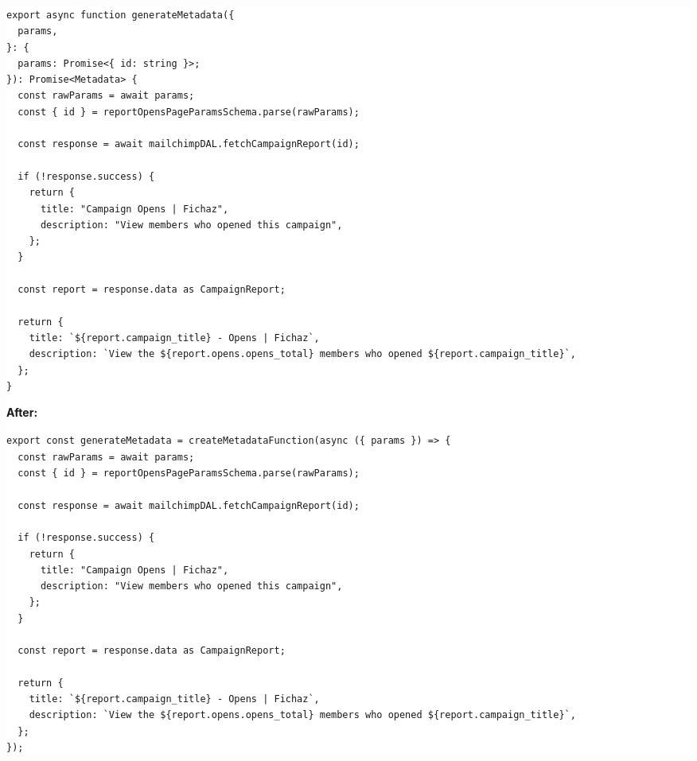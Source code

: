 ```tsx
export async function generateMetadata({
  params,
}: {
  params: Promise<{ id: string }>;
}): Promise<Metadata> {
  const rawParams = await params;
  const { id } = reportOpensPageParamsSchema.parse(rawParams);

  const response = await mailchimpDAL.fetchCampaignReport(id);

  if (!response.success) {
    return {
      title: "Campaign Opens | Fichaz",
      description: "View members who opened this campaign",
    };
  }

  const report = response.data as CampaignReport;

  return {
    title: `${report.campaign_title} - Opens | Fichaz`,
    description: `View the ${report.opens.opens_total} members who opened ${report.campaign_title}`,
  };
}
```

**After:**

```tsx
export const generateMetadata = createMetadataFunction(async ({ params }) => {
  const rawParams = await params;
  const { id } = reportOpensPageParamsSchema.parse(rawParams);

  const response = await mailchimpDAL.fetchCampaignReport(id);

  if (!response.success) {
    return {
      title: "Campaign Opens | Fichaz",
      description: "View members who opened this campaign",
    };
  }

  const report = response.data as CampaignReport;

  return {
    title: `${report.campaign_title} - Opens | Fichaz`,
    description: `View the ${report.opens.opens_total} members who opened ${report.campaign_title}`,
  };
});
```
